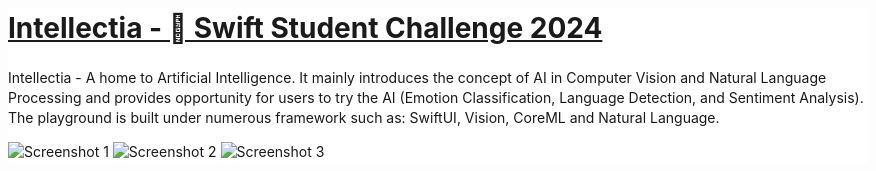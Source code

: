 # [Intellectia -  Swift Student Challenge 2024](https://www.wwdcscholars.com/s/733897F2-0FE6-4E59-A716-88E5D3DFF5EC/2024)


Intellectia - A home to Artificial Intelligence. It mainly introduces the concept of AI in Computer Vision and Natural Language Processing and provides opportunity for users to try the AI (Emotion Classification, Language Detection, and Sentiment Analysis). The playground is built under numerous framework such as: SwiftUI, Vision, CoreML and Natural Language.

<img width="1440" alt="Screenshot 1" src="https://github.com/abedsully/Intellectia/assets/113880556/406cc4e0-97c9-4907-88c4-f5bf2d16b87c">
<img width="1440" alt="Screenshot 2" src="https://github.com/abedsully/Intellectia/assets/113880556/2e944d9b-3a2f-4f9b-8a84-f142711e5192">
<img width="1440" alt="Screenshot 3" src="https://github.com/abedsully/Intellectia/assets/113880556/1a57f1ac-ce74-437e-99aa-abf420696e10">
